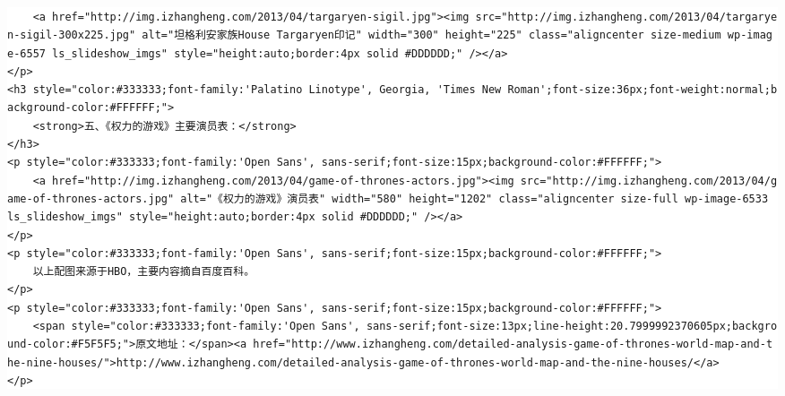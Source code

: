 		<a href="http://img.izhangheng.com/2013/04/targaryen-sigil.jpg"><img src="http://img.izhangheng.com/2013/04/targaryen-sigil-300x225.jpg" alt="坦格利安家族House Targaryen印记" width="300" height="225" class="aligncenter size-medium wp-image-6557 ls_slideshow_imgs" style="height:auto;border:4px solid #DDDDDD;" /></a>
	</p>
	<h3 style="color:#333333;font-family:'Palatino Linotype', Georgia, 'Times New Roman';font-size:36px;font-weight:normal;background-color:#FFFFFF;">
		<strong>五、《权力的游戏》主要演员表：</strong>
	</h3>
	<p style="color:#333333;font-family:'Open Sans', sans-serif;font-size:15px;background-color:#FFFFFF;">
		<a href="http://img.izhangheng.com/2013/04/game-of-thrones-actors.jpg"><img src="http://img.izhangheng.com/2013/04/game-of-thrones-actors.jpg" alt="《权力的游戏》演员表" width="580" height="1202" class="aligncenter size-full wp-image-6533 ls_slideshow_imgs" style="height:auto;border:4px solid #DDDDDD;" /></a>
	</p>
	<p style="color:#333333;font-family:'Open Sans', sans-serif;font-size:15px;background-color:#FFFFFF;">
		以上配图来源于HBO，主要内容摘自百度百科。
	</p>
	<p style="color:#333333;font-family:'Open Sans', sans-serif;font-size:15px;background-color:#FFFFFF;">
		<span style="color:#333333;font-family:'Open Sans', sans-serif;font-size:13px;line-height:20.7999992370605px;background-color:#F5F5F5;">原文地址：</span><a href="http://www.izhangheng.com/detailed-analysis-game-of-thrones-world-map-and-the-nine-houses/">http://www.izhangheng.com/detailed-analysis-game-of-thrones-world-map-and-the-nine-houses/</a>
	</p>
</p>
